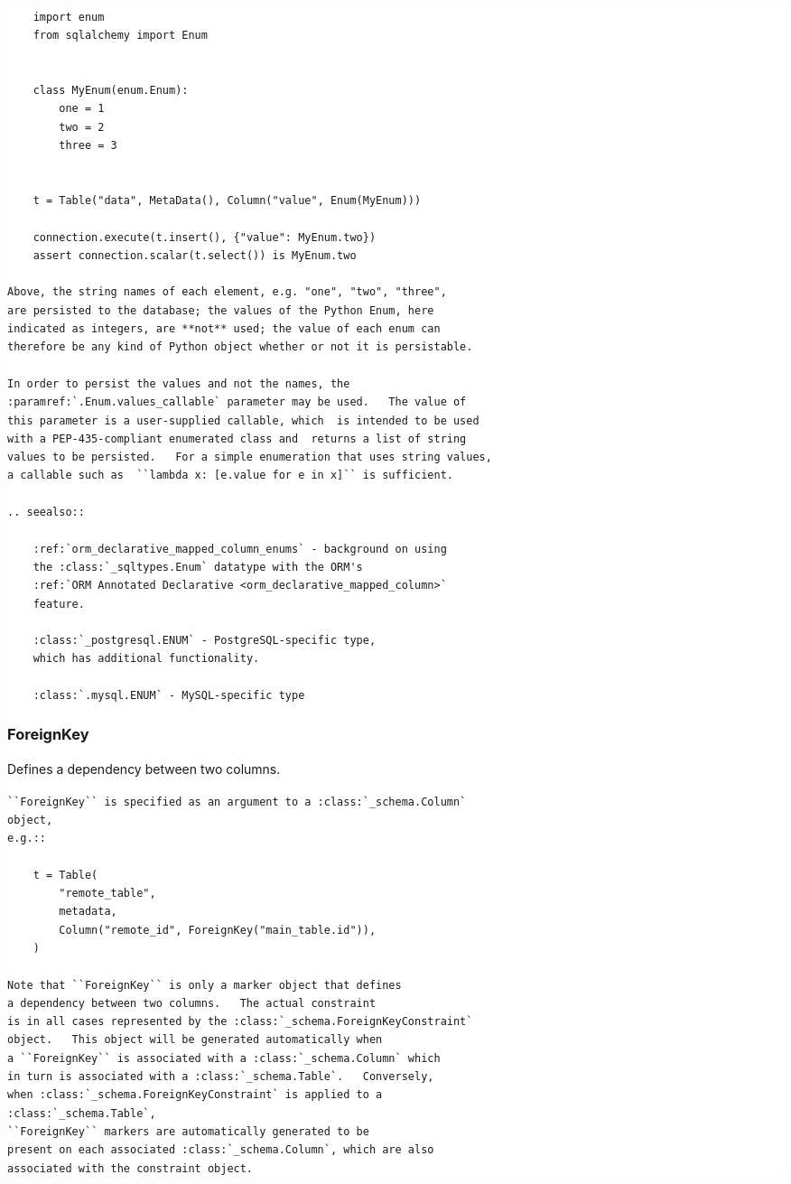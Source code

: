         import enum
        from sqlalchemy import Enum


        class MyEnum(enum.Enum):
            one = 1
            two = 2
            three = 3


        t = Table("data", MetaData(), Column("value", Enum(MyEnum)))

        connection.execute(t.insert(), {"value": MyEnum.two})
        assert connection.scalar(t.select()) is MyEnum.two

    Above, the string names of each element, e.g. "one", "two", "three",
    are persisted to the database; the values of the Python Enum, here
    indicated as integers, are **not** used; the value of each enum can
    therefore be any kind of Python object whether or not it is persistable.

    In order to persist the values and not the names, the
    :paramref:`.Enum.values_callable` parameter may be used.   The value of
    this parameter is a user-supplied callable, which  is intended to be used
    with a PEP-435-compliant enumerated class and  returns a list of string
    values to be persisted.   For a simple enumeration that uses string values,
    a callable such as  ``lambda x: [e.value for e in x]`` is sufficient.

    .. seealso::

        :ref:`orm_declarative_mapped_column_enums` - background on using
        the :class:`_sqltypes.Enum` datatype with the ORM's
        :ref:`ORM Annotated Declarative <orm_declarative_mapped_column>`
        feature.

        :class:`_postgresql.ENUM` - PostgreSQL-specific type,
        which has additional functionality.

        :class:`.mysql.ENUM` - MySQL-specific type

    

### ForeignKey
Defines a dependency between two columns.

    ``ForeignKey`` is specified as an argument to a :class:`_schema.Column`
    object,
    e.g.::

        t = Table(
            "remote_table",
            metadata,
            Column("remote_id", ForeignKey("main_table.id")),
        )

    Note that ``ForeignKey`` is only a marker object that defines
    a dependency between two columns.   The actual constraint
    is in all cases represented by the :class:`_schema.ForeignKeyConstraint`
    object.   This object will be generated automatically when
    a ``ForeignKey`` is associated with a :class:`_schema.Column` which
    in turn is associated with a :class:`_schema.Table`.   Conversely,
    when :class:`_schema.ForeignKeyConstraint` is applied to a
    :class:`_schema.Table`,
    ``ForeignKey`` markers are automatically generated to be
    present on each associated :class:`_schema.Column`, which are also
    associated with the constraint object.
